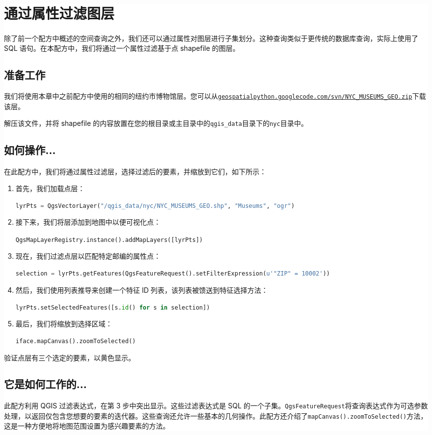 # 通过属性过滤图层

除了前一个配方中概述的空间查询之外，我们还可以通过属性对图层进行子集划分。这种查询类似于更传统的数据库查询，实际上使用了 SQL 语句。在本配方中，我们将通过一个属性过滤基于点 shapefile 的图层。

## 准备工作

我们将使用本章中之前配方中使用的相同的纽约市博物馆层。您可以从[`geospatialpython.googlecode.com/svn/NYC_MUSEUMS_GEO.zip`](https://geospatialpython.googlecode.com/svn/NYC_MUSEUMS_GEO.zip)下载该层。

解压该文件，并将 shapefile 的内容放置在您的根目录或主目录中的`qgis_data`目录下的`nyc`目录中。

## 如何操作...

在此配方中，我们将通过属性过滤层，选择过滤后的要素，并缩放到它们，如下所示：

1.  首先，我们加载点层：

    ```py
    lyrPts = QgsVectorLayer("/qgis_data/nyc/NYC_MUSEUMS_GEO.shp", "Museums", "ogr")

    ```

1.  接下来，我们将层添加到地图中以便可视化点：

    ```py
    QgsMapLayerRegistry.instance().addMapLayers([lyrPts])

    ```

1.  现在，我们过滤点层以匹配特定邮编的属性点：

    ```py
    selection = lyrPts.getFeatures(QgsFeatureRequest().setFilterExpression(u'"ZIP" = 10002'))

    ```

1.  然后，我们使用列表推导来创建一个特征 ID 列表，该列表被馈送到特征选择方法：

    ```py
    lyrPts.setSelectedFeatures([s.id() for s in selection])

    ```

1.  最后，我们将缩放到选择区域：

    ```py
    iface.mapCanvas().zoomToSelected()

    ```

验证点层有三个选定的要素，以黄色显示。

## 它是如何工作的...

此配方利用 QGIS 过滤表达式，在第 3 步中突出显示。这些过滤表达式是 SQL 的一个子集。`QgsFeatureRequest`将查询表达式作为可选参数处理，以返回仅包含您想要的要素的迭代器。这些查询还允许一些基本的几何操作。此配方还介绍了`mapCanvas().zoomToSelected()`方法，这是一种方便地将地图范围设置为感兴趣要素的方法。
